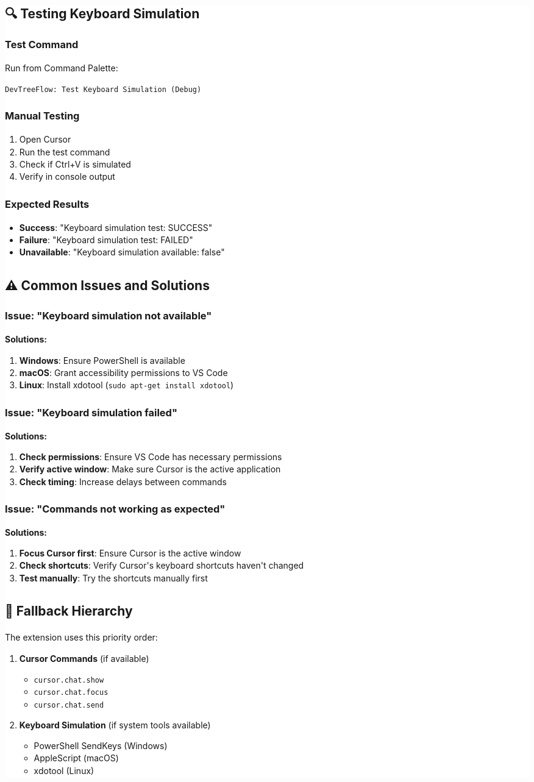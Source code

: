 ## 🔍 **Testing Keyboard Simulation**

### Test Command
Run from Command Palette:
```
DevTreeFlow: Test Keyboard Simulation (Debug)
```

### Manual Testing
1. Open Cursor
2. Run the test command
3. Check if Ctrl+V is simulated
4. Verify in console output

### Expected Results
- **Success**: "Keyboard simulation test: SUCCESS"
- **Failure**: "Keyboard simulation test: FAILED"
- **Unavailable**: "Keyboard simulation available: false"

## ⚠️ **Common Issues and Solutions**

### Issue: "Keyboard simulation not available"
**Solutions:**
1. **Windows**: Ensure PowerShell is available
2. **macOS**: Grant accessibility permissions to VS Code
3. **Linux**: Install xdotool (`sudo apt-get install xdotool`)

### Issue: "Keyboard simulation failed"
**Solutions:**
1. **Check permissions**: Ensure VS Code has necessary permissions
2. **Verify active window**: Make sure Cursor is the active application
3. **Check timing**: Increase delays between commands

### Issue: "Commands not working as expected"
**Solutions:**
1. **Focus Cursor first**: Ensure Cursor is the active window
2. **Check shortcuts**: Verify Cursor's keyboard shortcuts haven't changed
3. **Test manually**: Try the shortcuts manually first

## 🔄 **Fallback Hierarchy**

The extension uses this priority order:

1. **Cursor Commands** (if available)
   - `cursor.chat.show`
   - `cursor.chat.focus`
   - `cursor.chat.send`

2. **Keyboard Simulation** (if system tools available)
   - PowerShell SendKeys (Windows)
   - AppleScript (macOS)
   - xdotool (Linux)
